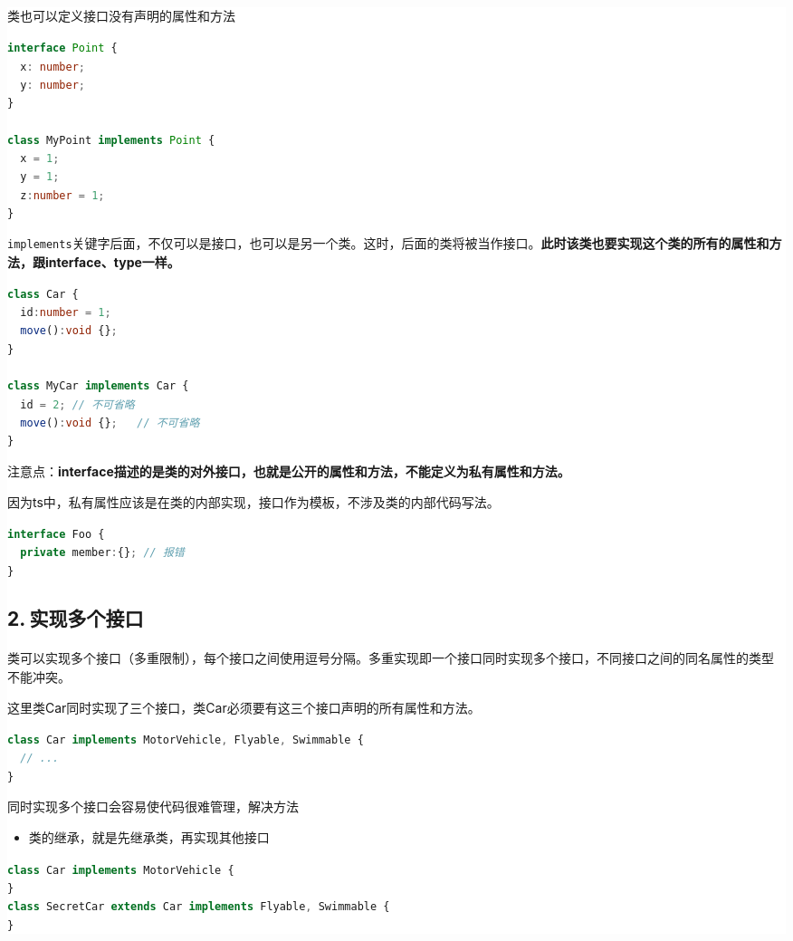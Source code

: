 类也可以定义接口没有声明的属性和方法

```typescript
interface Point {
  x: number;
  y: number;
}

class MyPoint implements Point {
  x = 1;
  y = 1;
  z:number = 1;
}
```

`implements`关键字后面，不仅可以是接口，也可以是另一个类。这时，后面的类将被当作接口。**此时该类也要实现这个类的所有的属性和方法，跟interface、type一样。**

```typescript
class Car {
  id:number = 1;
  move():void {};
}

class MyCar implements Car {
  id = 2; // 不可省略
  move():void {};   // 不可省略
}
```

注意点：**interface描述的是类的对外接口，也就是公开的属性和方法，不能定义为私有属性和方法。**

因为ts中，私有属性应该是在类的内部实现，接口作为模板，不涉及类的内部代码写法。

```typescript
interface Foo {
  private member:{}; // 报错
}
```

## &#x20;2. 实现多个接口

类可以实现多个接口（多重限制），每个接口之间使用逗号分隔。多重实现即一个接口同时实现多个接口，不同接口之间的同名属性的类型不能冲突。

这里类Car同时实现了三个接口，类Car必须要有这三个接口声明的所有属性和方法。

```typescript
class Car implements MotorVehicle, Flyable, Swimmable {
  // ...
}
```

同时实现多个接口会容易使代码很难管理，解决方法

*   类的继承，就是先继承类，再实现其他接口

```typescript
class Car implements MotorVehicle {
}
class SecretCar extends Car implements Flyable, Swimmable {
}
```
